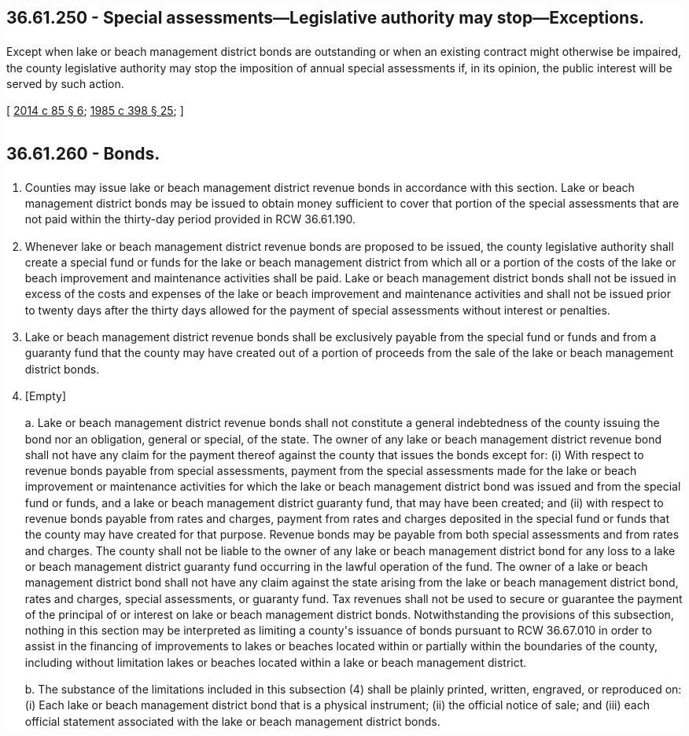 ## 36.61.250 - Special assessments—Legislative authority may stop—Exceptions.
Except when lake or beach management district bonds are outstanding or when an existing contract might otherwise be impaired, the county legislative authority may stop the imposition of annual special assessments if, in its opinion, the public interest will be served by such action.

\[ [2014 c 85 § 6](https://lawfilesext.leg.wa.gov/biennium/2013-14/Pdf/Bills/Session%20Laws/Senate/6031.SL.pdf?cite=2014%20c%2085%20§%206); [1985 c 398 § 25](https://leg.wa.gov/CodeReviser/documents/sessionlaw/1985c398.pdf?cite=1985%20c%20398%20§%2025); \]

## 36.61.260 - Bonds.
1. Counties may issue lake or beach management district revenue bonds in accordance with this section. Lake or beach management district bonds may be issued to obtain money sufficient to cover that portion of the special assessments that are not paid within the thirty-day period provided in RCW 36.61.190.

2. Whenever lake or beach management district revenue bonds are proposed to be issued, the county legislative authority shall create a special fund or funds for the lake or beach management district from which all or a portion of the costs of the lake or beach improvement and maintenance activities shall be paid. Lake or beach management district bonds shall not be issued in excess of the costs and expenses of the lake or beach improvement and maintenance activities and shall not be issued prior to twenty days after the thirty days allowed for the payment of special assessments without interest or penalties.

3. Lake or beach management district revenue bonds shall be exclusively payable from the special fund or funds and from a guaranty fund that the county may have created out of a portion of proceeds from the sale of the lake or beach management district bonds.

4. [Empty]

   a. Lake or beach management district revenue bonds shall not constitute a general indebtedness of the county issuing the bond nor an obligation, general or special, of the state. The owner of any lake or beach management district revenue bond shall not have any claim for the payment thereof against the county that issues the bonds except for: (i) With respect to revenue bonds payable from special assessments, payment from the special assessments made for the lake or beach improvement or maintenance activities for which the lake or beach management district bond was issued and from the special fund or funds, and a lake or beach management district guaranty fund, that may have been created; and (ii) with respect to revenue bonds payable from rates and charges, payment from rates and charges deposited in the special fund or funds that the county may have created for that purpose. Revenue bonds may be payable from both special assessments and from rates and charges. The county shall not be liable to the owner of any lake or beach management district bond for any loss to a lake or beach management district guaranty fund occurring in the lawful operation of the fund. The owner of a lake or beach management district bond shall not have any claim against the state arising from the lake or beach management district bond, rates and charges, special assessments, or guaranty fund. Tax revenues shall not be used to secure or guarantee the payment of the principal of or interest on lake or beach management district bonds. Notwithstanding the provisions of this subsection, nothing in this section may be interpreted as limiting a county's issuance of bonds pursuant to RCW 36.67.010 in order to assist in the financing of improvements to lakes or beaches located within or partially within the boundaries of the county, including without limitation lakes or beaches located within a lake or beach management district.

   b. The substance of the limitations included in this subsection (4) shall be plainly printed, written, engraved, or reproduced on: (i) Each lake or beach management district bond that is a physical instrument; (ii) the official notice of sale; and (iii) each official statement associated with the lake or beach management district bonds.
